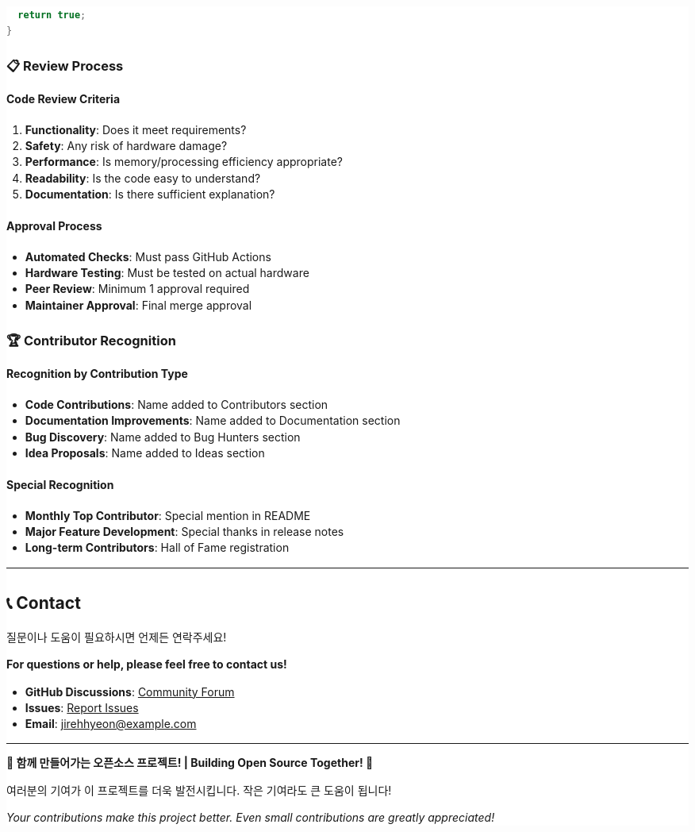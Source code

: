 ```cpp
  return true;
}
```

### 📋 Review Process

#### Code Review Criteria
1. **Functionality**: Does it meet requirements?
2. **Safety**: Any risk of hardware damage?
3. **Performance**: Is memory/processing efficiency appropriate?
4. **Readability**: Is the code easy to understand?
5. **Documentation**: Is there sufficient explanation?

#### Approval Process
- **Automated Checks**: Must pass GitHub Actions
- **Hardware Testing**: Must be tested on actual hardware
- **Peer Review**: Minimum 1 approval required
- **Maintainer Approval**: Final merge approval

### 🏆 Contributor Recognition

#### Recognition by Contribution Type
- **Code Contributions**: Name added to Contributors section
- **Documentation Improvements**: Name added to Documentation section  
- **Bug Discovery**: Name added to Bug Hunters section
- **Idea Proposals**: Name added to Ideas section

#### Special Recognition
- **Monthly Top Contributor**: Special mention in README
- **Major Feature Development**: Special thanks in release notes
- **Long-term Contributors**: Hall of Fame registration

---

## 📞 Contact

질문이나 도움이 필요하시면 언제든 연락주세요!

**For questions or help, please feel free to contact us!**

- **GitHub Discussions**: [Community Forum](https://github.com/Jirehhyeon/Arduino-Daily-project/discussions)
- **Issues**: [Report Issues](https://github.com/Jirehhyeon/Arduino-Daily-project/issues)
- **Email**: jirehhyeon@example.com

---

**🤝 함께 만들어가는 오픈소스 프로젝트! | Building Open Source Together! 🤝**

여러분의 기여가 이 프로젝트를 더욱 발전시킵니다. 작은 기여라도 큰 도움이 됩니다!

*Your contributions make this project better. Even small contributions are greatly appreciated!*